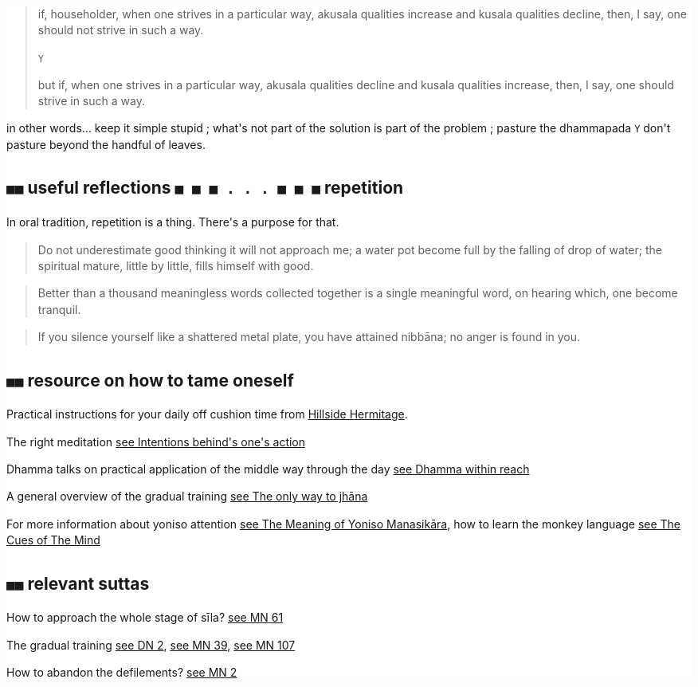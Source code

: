 > if, householder, when one strives in a particular way, akusala qualities increase and kusala qualities decline, then, I say, one should not strive in such a way.
> 
> `Y`
> 
> but if, when one strives in a particular way, akusala qualities decline and kusala qualities increase, then, I say, one should strive in such a way.

in other words... keep it simple stupid ; what's not part of the solution is part of the problem ; pasture the dhammapada `Y` don't pasture beyond the handful of leaves.



## `■■` useful reflections `■ ■ ■ . . . ■ ■ ■`  repetition

In oral tradition, repetition is a thing. There's a purpose for that.

> Do not underestimate good thinking it will not approach me; a water pot become full by the falling of drop of water; the spiritual mature, little by little, fills himself with good.

> Better than a thousand meaningless words collected together is a single meaningful word, on hearing which, one become tranquil.

> If you silence yourself like a shattered metal plate, you have attained nibbāna; no anger is found in you.



## `■■` resource on how to tame oneself

Practical instructions for your daily off cushion time from [Hillside Hermitage](https://www.hillsidehermitage.org).

The right meditation [see Intentions behind's one's action](https://www.hillsidehermitage.org/intentions-behind-ones-actions/)

Dhamma talks on practical application of the middle way through the day [see Dhamma within reach](https://1drv.ms/b/s!AlXTBmr7HyXTgWZQi2pqDV0GaaXH?e=O0COYe)

A general overview of the gradual training [see The only way to jhāna](https://www.hillsidehermitage.org/wp-content/uploads/2022/12/THE_ONLY_WAY_TO_JHANA_Nyanamoli_Thero.pdf)

For more information about yoniso attention [see The Meaning of Yoniso Manasikāra](https://www.hillsidehermitage.org/wp-content/uploads/2023/06/The-Meaning-of-Yoniso-Manasikara-Bhikkhu-Anigha.pdf), how to learn the monkey language [see The Cues of The Mind](https://www.hillsidehermitage.org/the-cues-of-the-mind/)



## `■■` relevant suttas

How to approach the whole stage of sīla? [see MN 61](https://suttacentral.net/mn61/en/bodhi)

The gradual training [see DN 2](https://suttacentral.net/dn2/en/bodhi), [see MN 39](https://suttacentral.net/mn39/en/bodhi), [see MN 107](https://suttacentral.net/mn107/en/bodhi)

How to abandon the defilements? [see MN 2](https://suttacentral.net/mn2/en/bodhi)
